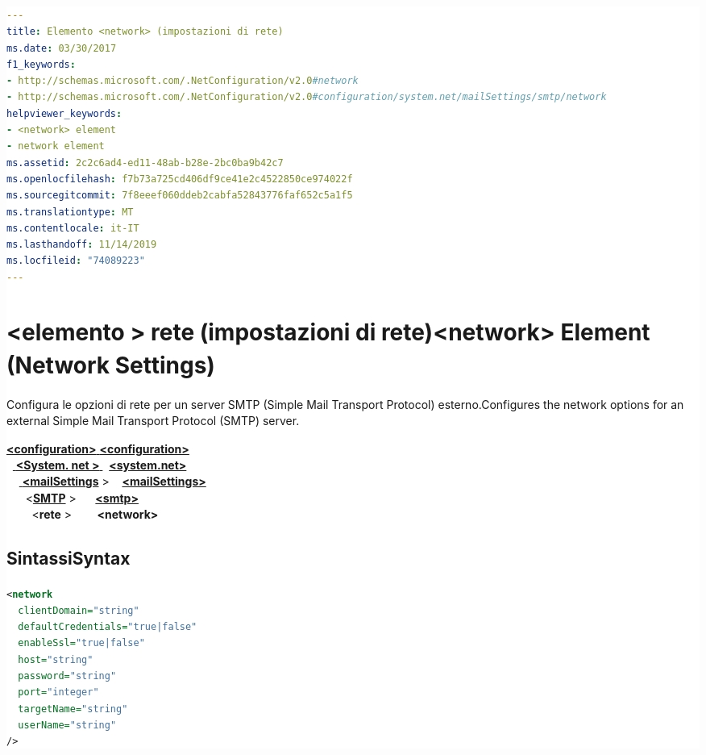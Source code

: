 ```yaml
---
title: Elemento <network> (impostazioni di rete)
ms.date: 03/30/2017
f1_keywords:
- http://schemas.microsoft.com/.NetConfiguration/v2.0#network
- http://schemas.microsoft.com/.NetConfiguration/v2.0#configuration/system.net/mailSettings/smtp/network
helpviewer_keywords:
- <network> element
- network element
ms.assetid: 2c2c6ad4-ed11-48ab-b28e-2bc0ba9b42c7
ms.openlocfilehash: f7b73a725cd406df9ce41e2c4522850ce974022f
ms.sourcegitcommit: 7f8eeef060ddeb2cabfa52843776faf652c5a1f5
ms.translationtype: MT
ms.contentlocale: it-IT
ms.lasthandoff: 11/14/2019
ms.locfileid: "74089223"
---
```

# <a name="network-element-network-settings"></a><span data-ttu-id="eefad-102">\<elemento > rete (impostazioni di rete)</span><span class="sxs-lookup"><span data-stu-id="eefad-102">\<network> Element (Network Settings)</span></span>
<span data-ttu-id="eefad-103">Configura le opzioni di rete per un server SMTP (Simple Mail Transport Protocol) esterno.</span><span class="sxs-lookup"><span data-stu-id="eefad-103">Configures the network options for an external Simple Mail Transport Protocol (SMTP) server.</span></span>  

<span data-ttu-id="eefad-104">[ **\<configuration>** ](../configuration-element.md)</span><span class="sxs-lookup"><span data-stu-id="eefad-104">[**\<configuration>**](../configuration-element.md)</span></span>\
<span data-ttu-id="eefad-105">&nbsp;&nbsp;[ **\<System. net >** ](system-net-element-network-settings.md)</span><span class="sxs-lookup"><span data-stu-id="eefad-105">&nbsp;&nbsp;[**\<system.net>**](system-net-element-network-settings.md)</span></span>\
<span data-ttu-id="eefad-106">&nbsp;&nbsp;&nbsp;&nbsp;[ **\<mailSettings**](mailsettings-element-network-settings.md) ></span><span class="sxs-lookup"><span data-stu-id="eefad-106">&nbsp;&nbsp;&nbsp;&nbsp;[**\<mailSettings>**](mailsettings-element-network-settings.md)</span></span>\
<span data-ttu-id="eefad-107">&nbsp;&nbsp;&nbsp;&nbsp;&nbsp;&nbsp;\<[**SMTP**](smtp-element-network-settings.md) ></span><span class="sxs-lookup"><span data-stu-id="eefad-107">&nbsp;&nbsp;&nbsp;&nbsp;&nbsp;&nbsp;[**\<smtp>**](smtp-element-network-settings.md)</span></span>\
<span data-ttu-id="eefad-108">&nbsp;&nbsp;&nbsp;&nbsp;&nbsp;&nbsp;&nbsp;&nbsp;\<**rete** ></span><span class="sxs-lookup"><span data-stu-id="eefad-108">&nbsp;&nbsp;&nbsp;&nbsp;&nbsp;&nbsp;&nbsp;&nbsp;**\<network>**</span></span>

## <a name="syntax"></a><span data-ttu-id="eefad-109">Sintassi</span><span class="sxs-lookup"><span data-stu-id="eefad-109">Syntax</span></span>  
  
```xml  
<network  
  clientDomain="string"   
  defaultCredentials="true|false"  
  enableSsl="true|false"  
  host="string"   
  password="string"  
  port="integer"   
  targetName="string"  
  userName="string"  
/>  
```  
  